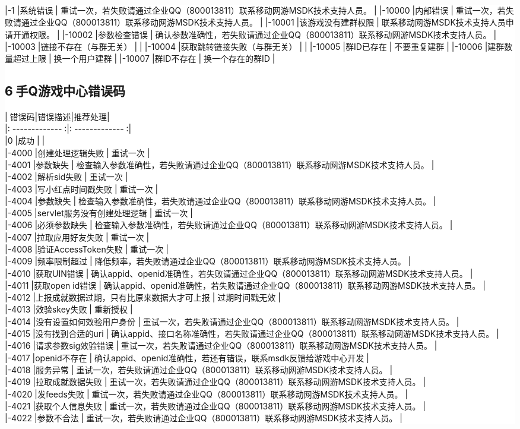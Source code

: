 |-1  |系统错误                        |  重试一次，若失败请通过企业QQ（800013811）联系移动网游MSDK技术支持人员。                |
|-10000  |内部错误                    |  重试一次，若失败请通过企业QQ（800013811）联系移动网游MSDK技术支持人员。           |
|-10001  |该游戏没有建群权限          |  联系移动网游MSDK技术支持人员申请开通权限。 |
|-10002  |参数检查错误                |  确认参数准确性，若失败请通过企业QQ（800013811）联系移动网游MSDK技术支持人员。                |
|-10003  |链接不存在（与群无关）      |                                      |
|-10004  |获取跳转链接失败（与群无关）                      |               |
|-10005  |群ID已存在                  |  不要重复建群                              |
|-10006  |建群数量超过上限            |  换一个用户建群                          |
|-10007  |群ID不存在                  |  换一个存在的群ID                               |


## 6 手Q游戏中心错误码 ##

| 错误码|错误描述|推荐处理|            
|: ------------- :|: ------------- :|                                                                                                                                          
|0      |成功                                                  |                                                                                                     |       
|-4000  |创建处理逻辑失败                                            |      重试一次                                                                                           |       
|-4001  |参数缺失                                                |      检查输入参数准确性，若失败请通过企业QQ（800013811）联系移动网游MSDK技术支持人员。                                               |       
|-4002  |解析sid失败                                             |      重试一次                                                                                           |       
|-4003  |写小红点时间戳失败                                           |      重试一次                                                                                           |       
|-4004  |参数缺失                                                |      检查输入参数准确性，若失败请通过企业QQ（800013811）联系移动网游MSDK技术支持人员。                                               |       
|-4005  |servlet服务没有创建处理逻辑                                   |      重试一次                                                                                           |       
|-4006  |必须参数缺失                                              |      检查输入参数准确性，若失败请通过企业QQ（800013811）联系移动网游MSDK技术支持人员。                                               |       
|-4007  |拉取应用好友失败                                            |      重试一次                                                                                           |       
|-4008  |验证AccessToken失败                                     |      重试一次                                                                                           |       
|-4009  |频率限制超过                                              |      降低频率，若失败请通过企业QQ（800013811）联系移动网游MSDK技术支持人员。                                                    |       
|-4010  |获取UIN错误                                             |      确认appid、openid准确性，若失败请通过企业QQ（800013811）联系移动网游MSDK技术支持人员。                                       |       
|-4011  |获取open id错误                                         |      确认appid、openid准确性，若失败请通过企业QQ（800013811）联系移动网游MSDK技术支持人员。                                       |       
|-4012  |上报成就数据过期，只有比原来数据大才可上报                               |      过期时间戳无效                                                                                        |       
|-4013  |效验skey失败                                            |      重新授权                                                                                           |       
|-4014  |没有设置如何效验用户身份                                        |      重试一次，若失败请通过企业QQ（800013811）联系移动网游MSDK技术支持人员。                                                    |       
|-4015  |没有找到合适的uri                                          |      确认appid、接口名称准确性，若失败请通过企业QQ（800013811）联系移动网游MSDK技术支持人员。                                         |       
|-4016  |请求参数sig效验错误                                         |      重试一次，若失败请通过企业QQ（800013811）联系移动网游MSDK技术支持人员。                                                    |       
|-4017  |openid不存在                                           |      确认appid、openid准确性，若还有错误，联系msdk反馈给游戏中心开发                                                        |       
|-4018  |服务异常                                                |      重试一次，若失败请通过企业QQ（800013811）联系移动网游MSDK技术支持人员。                                                    |       
|-4019  |拉取成就数据失败                                            |      重试一次，若失败请通过企业QQ（800013811）联系移动网游MSDK技术支持人员。                                                    |       
|-4020  |发feeds失败                                            |      重试一次，若失败请通过企业QQ（800013811）联系移动网游MSDK技术支持人员。                                                    |       
|-4021  |获取个人信息失败                                            |      重试一次，若失败请通过企业QQ（800013811）联系移动网游MSDK技术支持人员。                                                    |       
|-4022  |参数不合法                                               |      重试一次，若失败请通过企业QQ（800013811）联系移动网游MSDK技术支持人员。                                                    |       